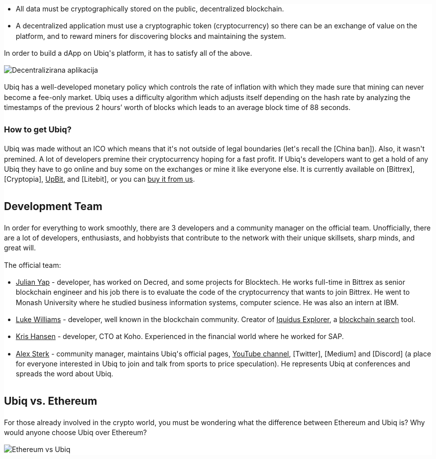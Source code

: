 - All data must be cryptographically stored on the public, decentralized blockchain. 

- A decentralized application must use a cryptographic token (cryptocurrency) so there can be an exchange of value on the platform, and to reward miners for discovering blocks and maintaining the system.

In order to build a dApp on Ubiq's platform, it has to satisfy all of the above.

![Decentralizirana aplikacija](https://bitfalls.com/wp-content/uploads/2017/10/02-4.png)

Ubiq has a well-developed monetary policy which controls the rate of inflation with which they made sure that mining can never become a fee-only market. Ubiq uses a difficulty algorithm which adjusts itself depending on the hash rate by analyzing the timestamps of the previous 2 hours’ worth of blocks which leads to an average block time of 88 seconds.

### How to get Ubiq?

Ubiq was made without an ICO which means that it's not outside of legal boundaries (let's recall the [China ban]). Also, it wasn't premined. A lot of developers premine their cryptocurrency hoping for a fast profit. If Ubiq's developers want to get a hold of any Ubiq they have to go online and buy some on the exchanges or mine it like everyone else. It is currently available on [Bittrex], [Cryptopia], [UpBit], and [Litebit], or you can [buy it from us](https://bitfalls.com/how-to-buy-cryptocurrency/).

## Development Team

In order for everything to work smoothly, there are 3 developers and a community manager on the official team. Unofficially, there are a lot of developers, enthusiasts, and hobbyists that contribute to the network with their unique skillsets, sharp minds, and great will. 

The official team:

- [Julian Yap](https://twitter.com/jyap) - developer, has worked on Decred, and some projects for Blocktech. He works full-time in Bittrex as senior blockchain engineer and his job there is to evaluate the code of the cryptocurrency that wants to join Bittrex. He went to Monash University where he studied business information systems, computer science. He was also an intern at IBM. 

- [Luke Williams](https://twitter.com/iquidus?lang=en) - developer, well known in the blockchain community. Creator of [Iquidus Explorer](https://github.com/iquidus/explorer), a [blockchain search][blockex] tool. 

- [Kris Hansen](https://twitter.com/corerenewal?lang=en) - developer,  CTO at Koho. Experienced in the financial world where he worked for SAP.

- [Alex Sterk](https://twitter.com/alex_sterk?lang=en) - community manager, maintains Ubiq's official pages, [YouTube channel], [Twitter], [Medium] and [Discord] (a place for everyone interested in Ubiq to join and talk from sports to price speculation). He represents Ubiq at conferences and spreads the word about Ubiq.

## Ubiq vs. Ethereum 

For those already involved in the crypto world, you must be wondering what the difference between Ethereum and Ubiq is? Why would anyone choose Ubiq over Ethereum?

![Ethereum vs Ubiq](https://bitfalls.com/wp-content/uploads/2017/10/03-3.jpg)


[glossary]: https://bitfalls.com/glossary/
[PoW]: https://bitfalls.com/2017/10/23/whats-the-difference-between-proof-of-work-pow-proof-of-stake-pos-and-delegated-pos/
[Youtube channel]: https://www.youtube.com/channel/UCaKJfiYPY-gWC5932p23kyw
[Bitcoin Cash]: https://bitfalls.com/2017/10/24/bitcoin-forks-bitcoin-gold-scam-stay-safe/
[UpBit]: https://upbit.com/home
[powpos]: https://bitfalls.com/2017/10/23/whats-the-difference-between-proof-of-work-pow-proof-of-stake-pos-and-delegated-pos/
[blockex]: https://bitfalls.com/2017/10/03/read-bitcoin-blockchain-data-blockexplorer/
[block]: https://bitfalls.com/glossary/#block
[bd]: https://bitfalls.com/glossary/#difficulty